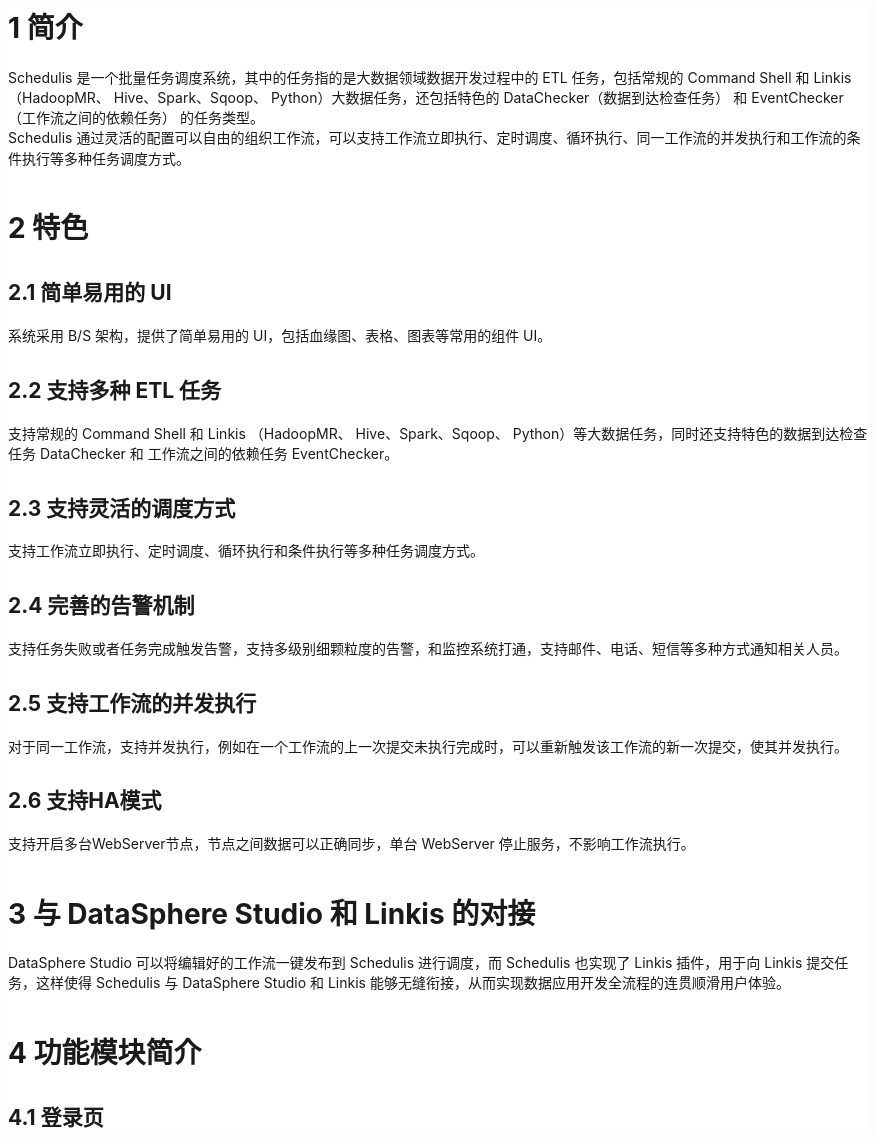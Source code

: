 # 1 简介

Schedulis 是一个批量任务调度系统，其中的任务指的是大数据领域数据开发过程中的 ETL 任务，包括常规的 Command Shell 和 Linkis （HadoopMR、 Hive、Spark、Sqoop、 Python）大数据任务，还包括特色的 DataChecker（数据到达检查任务） 和 EventChecker（工作流之间的依赖任务） 的任务类型。   
Schedulis 通过灵活的配置可以自由的组织工作流，可以支持工作流立即执行、定时调度、循环执行、同一工作流的并发执行和工作流的条件执行等多种任务调度方式。

# 2 特色

## 2.1 简单易用的 UI

系统采用 B/S 架构，提供了简单易用的 UI，包括血缘图、表格、图表等常用的组件 UI。

## 2.2 支持多种 ETL 任务

支持常规的 Command Shell 和 Linkis （HadoopMR、 Hive、Spark、Sqoop、 Python）等大数据任务，同时还支持特色的数据到达检查任务 DataChecker 和 工作流之间的依赖任务 EventChecker。   

## 2.3 支持灵活的调度方式

支持工作流立即执行、定时调度、循环执行和条件执行等多种任务调度方式。

## 2.4 完善的告警机制

支持任务失败或者任务完成触发告警，支持多级别细颗粒度的告警，和监控系统打通，支持邮件、电话、短信等多种方式通知相关人员。

## 2.5 支持工作流的并发执行

对于同一工作流，支持并发执行，例如在一个工作流的上一次提交未执行完成时，可以重新触发该工作流的新一次提交，使其并发执行。

## 2.6 支持HA模式

支持开启多台WebServer节点，节点之间数据可以正确同步，单台 WebServer 停止服务，不影响工作流执行。

# 3 与 DataSphere Studio 和 Linkis 的对接

DataSphere Studio 可以将编辑好的工作流一键发布到 Schedulis 进行调度，而 Schedulis 也实现了 Linkis 插件，用于向 Linkis 提交任务，这样使得 Schedulis 与 DataSphere Studio 和 Linkis 能够无缝衔接，从而实现数据应用开发全流程的连贯顺滑用户体验。

# 4 功能模块简介

## 4.1 登录页

